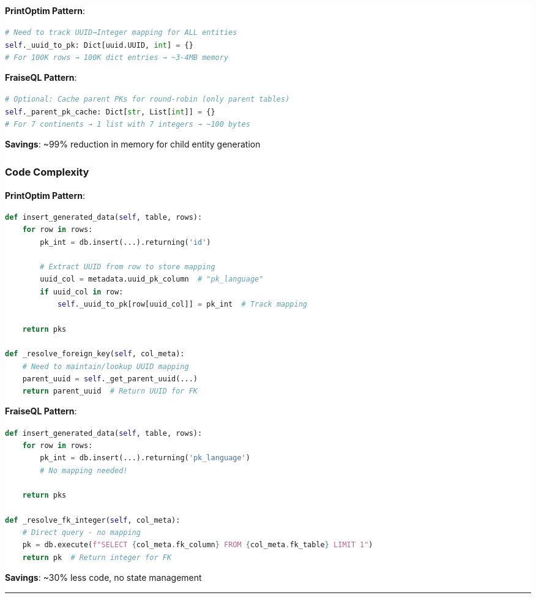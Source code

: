 **PrintOptim Pattern**:
```python
# Need to track UUID→Integer mapping for ALL entities
self._uuid_to_pk: Dict[uuid.UUID, int] = {}
# For 100K rows → 100K dict entries → ~3-4MB memory
```

**FraiseQL Pattern**:
```python
# Optional: Cache parent PKs for round-robin (only parent tables)
self._parent_pk_cache: Dict[str, List[int]] = {}
# For 7 continents → 1 list with 7 integers → ~100 bytes
```

**Savings**: ~99% reduction in memory for child entity generation

### Code Complexity

**PrintOptim Pattern**:
```python
def insert_generated_data(self, table, rows):
    for row in rows:
        pk_int = db.insert(...).returning('id')

        # Extract UUID from row to store mapping
        uuid_col = metadata.uuid_pk_column  # "pk_language"
        if uuid_col in row:
            self._uuid_to_pk[row[uuid_col]] = pk_int  # Track mapping

    return pks

def _resolve_foreign_key(self, col_meta):
    # Need to maintain/lookup UUID mapping
    parent_uuid = self._get_parent_uuid(...)
    return parent_uuid  # Return UUID for FK
```

**FraiseQL Pattern**:
```python
def insert_generated_data(self, table, rows):
    for row in rows:
        pk_int = db.insert(...).returning('pk_language')
        # No mapping needed!

    return pks

def _resolve_fk_integer(self, col_meta):
    # Direct query - no mapping
    pk = db.execute(f"SELECT {col_meta.fk_column} FROM {col_meta.fk_table} LIMIT 1")
    return pk  # Return integer for FK
```

**Savings**: ~30% less code, no state management

---
